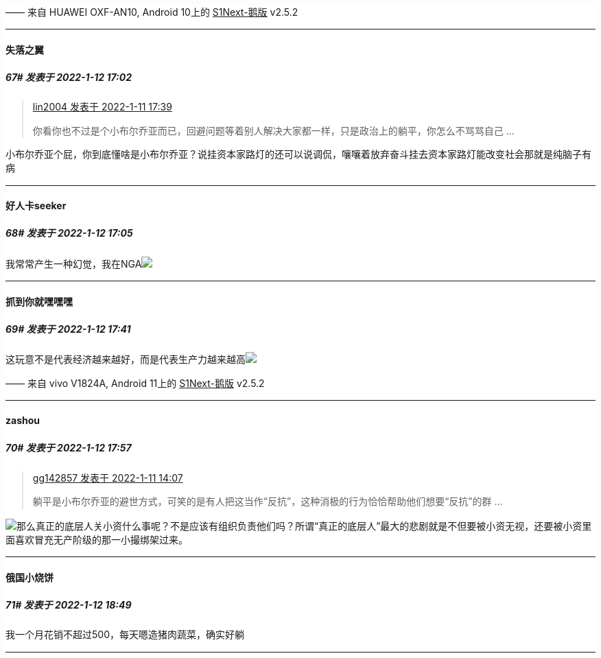 —— 来自 HUAWEI OXF-AN10, Android 10上的 [S1Next-鹅版](https://github.com/ykrank/S1-Next/releases) v2.5.2



*****

####  失落之翼  
##### 67#       发表于 2022-1-12 17:02

<blockquote><a href="httphttps://bbs.saraba1st.com/2b/forum.php?mod=redirect&amp;goto=findpost&amp;pid=54249478&amp;ptid=2046796" target="_blank">lin2004 发表于 2022-1-11 17:39</a>

你看你也不过是个小布尔乔亚而已，回避问题等着别人解决大家都一样，只是政治上的躺平，你怎么不骂骂自己 ...</blockquote>
小布尔乔亚个屁，你到底懂啥是小布尔乔亚？说挂资本家路灯的还可以说调侃，嚷嚷着放弃奋斗挂去资本家路灯能改变社会那就是纯脑子有病

*****

####  好人卡seeker  
##### 68#       发表于 2022-1-12 17:05

我常常产生一种幻觉，我在NGA<img src="https://static.saraba1st.com/image/smiley/face2017/001.png" referrerpolicy="no-referrer">



*****

####  抓到你就嘿嘿嘿  
##### 69#       发表于 2022-1-12 17:41

这玩意不是代表经济越来越好，而是代表生产力越来越高<img src="https://static.saraba1st.com/image/smiley/face2017/009.gif" referrerpolicy="no-referrer">

—— 来自 vivo V1824A, Android 11上的 [S1Next-鹅版](https://github.com/ykrank/S1-Next/releases) v2.5.2



*****

####  zashou  
##### 70#       发表于 2022-1-12 17:57

<blockquote><a href="httphttps://bbs.saraba1st.com/2b/forum.php?mod=redirect&amp;goto=findpost&amp;pid=54246822&amp;ptid=2046796" target="_blank">gg142857 发表于 2022-1-11 14:07</a>

躺平是小布尔乔亚的避世方式，可笑的是有人把这当作“反抗”，这种消极的行为恰恰帮助他们想要“反抗”的群 ...</blockquote>
<img src="https://static.saraba1st.com/image/smiley/face2017/045.png" referrerpolicy="no-referrer">那么真正的底层人关小资什么事呢？不是应该有组织负责他们吗？所谓“真正的底层人”最大的悲剧就是不但要被小资无视，还要被小资里面喜欢冒充无产阶级的那一小撮绑架过来。



*****

####  俄国小烧饼  
##### 71#       发表于 2022-1-12 18:49

我一个月花销不超过500，每天嗯造猪肉蔬菜，确实好躺



*****
